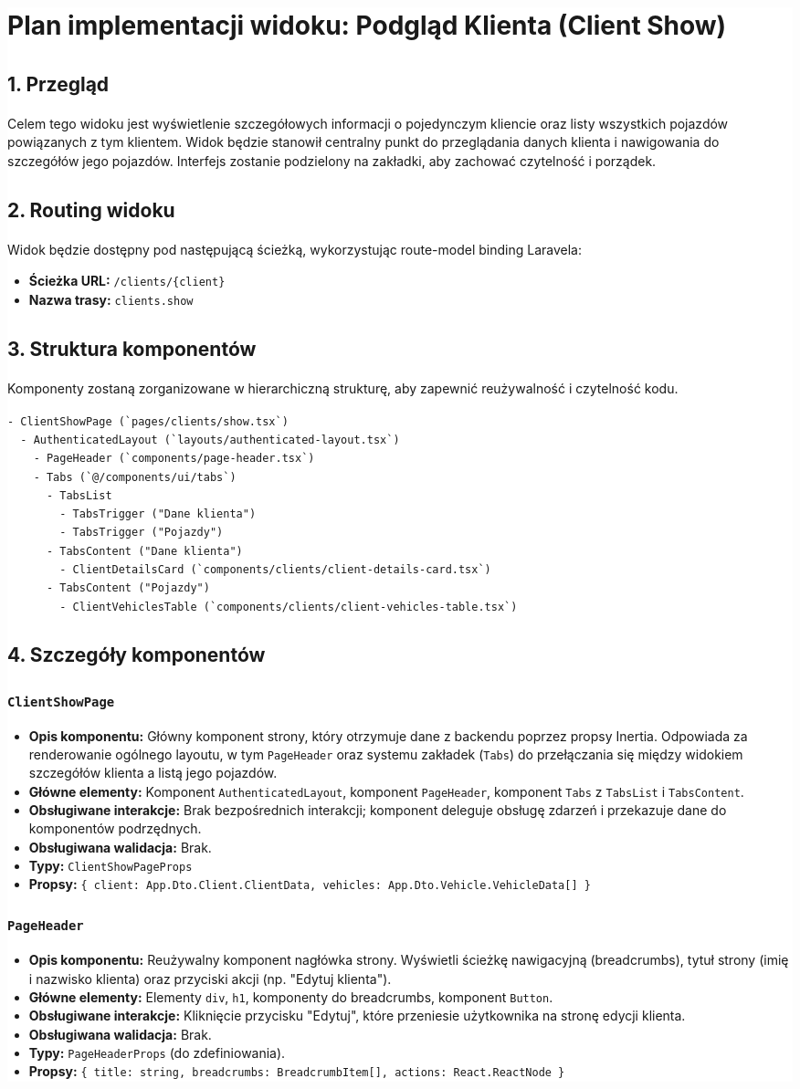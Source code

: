 # Plan implementacji widoku: Podgląd Klienta (Client Show)

## 1. Przegląd
Celem tego widoku jest wyświetlenie szczegółowych informacji o pojedynczym kliencie oraz listy wszystkich pojazdów powiązanych z tym klientem. Widok będzie stanowił centralny punkt do przeglądania danych klienta i nawigowania do szczegółów jego pojazdów. Interfejs zostanie podzielony na zakładki, aby zachować czytelność i porządek.

## 2. Routing widoku
Widok będzie dostępny pod następującą ścieżką, wykorzystując route-model binding Laravela:
-   **Ścieżka URL:** `/clients/{client}`
-   **Nazwa trasy:** `clients.show`

## 3. Struktura komponentów
Komponenty zostaną zorganizowane w hierarchiczną strukturę, aby zapewnić reużywalność i czytelność kodu.

```
- ClientShowPage (`pages/clients/show.tsx`)
  - AuthenticatedLayout (`layouts/authenticated-layout.tsx`)
    - PageHeader (`components/page-header.tsx`)
    - Tabs (`@/components/ui/tabs`)
      - TabsList
        - TabsTrigger ("Dane klienta")
        - TabsTrigger ("Pojazdy")
      - TabsContent ("Dane klienta")
        - ClientDetailsCard (`components/clients/client-details-card.tsx`)
      - TabsContent ("Pojazdy")
        - ClientVehiclesTable (`components/clients/client-vehicles-table.tsx`)
```

## 4. Szczegóły komponentów

### `ClientShowPage`
-   **Opis komponentu:** Główny komponent strony, który otrzymuje dane z backendu poprzez propsy Inertia. Odpowiada za renderowanie ogólnego layoutu, w tym `PageHeader` oraz systemu zakładek (`Tabs`) do przełączania się między widokiem szczegółów klienta a listą jego pojazdów.
-   **Główne elementy:** Komponent `AuthenticatedLayout`, komponent `PageHeader`, komponent `Tabs` z `TabsList` i `TabsContent`.
-   **Obsługiwane interakcje:** Brak bezpośrednich interakcji; komponent deleguje obsługę zdarzeń i przekazuje dane do komponentów podrzędnych.
-   **Obsługiwana walidacja:** Brak.
-   **Typy:** `ClientShowPageProps`
-   **Propsy:** `{ client: App.Dto.Client.ClientData, vehicles: App.Dto.Vehicle.VehicleData[] }`

### `PageHeader`
-   **Opis komponentu:** Reużywalny komponent nagłówka strony. Wyświetli ścieżkę nawigacyjną (breadcrumbs), tytuł strony (imię i nazwisko klienta) oraz przyciski akcji (np. "Edytuj klienta").
-   **Główne elementy:** Elementy `div`, `h1`, komponenty do breadcrumbs, komponent `Button`.
-   **Obsługiwane interakcje:** Kliknięcie przycisku "Edytuj", które przeniesie użytkownika na stronę edycji klienta.
-   **Obsługiwana walidacja:** Brak.
-   **Typy:** `PageHeaderProps` (do zdefiniowania).
-   **Propsy:** `{ title: string, breadcrumbs: BreadcrumbItem[], actions: React.ReactNode }`

